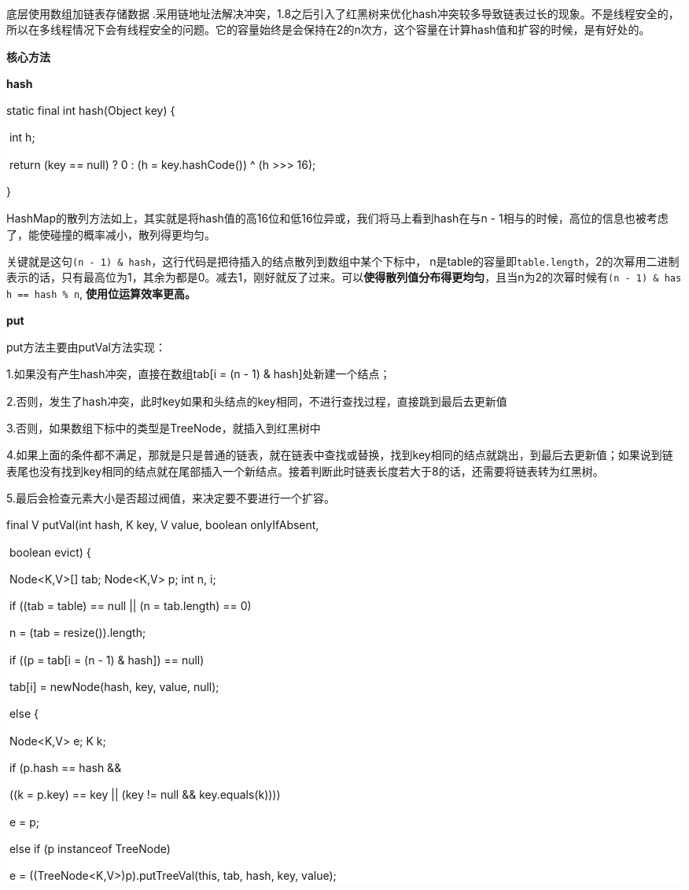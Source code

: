 底层使用数组加链表存储数据 .采用链地址法解决冲突，1.8之后引入了红黑树来优化hash冲突较多导致链表过长的现象。不是线程安全的，所以在多线程情况下会有线程安全的问题。它的容量始终是会保持在2的n次方，这个容量在计算hash值和扩容的时候，是有好处的。

**核心方法**

**hash**

static final int hash(Object key) {

​    int h;

​    return (key == null) ? 0 : (h = key.hashCode()) ^ (h >>> 16);

}

HashMap的散列方法如上，其实就是将hash值的高16位和低16位异或，我们将马上看到hash在与n - 1相与的时候，高位的信息也被考虑了，能使碰撞的概率减小，散列得更均匀。

 

关键就是这句`(n - 1) & hash`，这行代码是把待插入的结点散列到数组中某个下标中， n是table的容量即`table.length`，2的次幂用二进制表示的话，只有最高位为1，其余为都是0。减去1，刚好就反了过来。可以**使得散列值分布得更均匀**，且当n为2的次幂时候有`(n - 1) & hash == hash % n`, **使用位运算效率更高。**

 

**put**

put方法主要由putVal方法实现：

1.如果没有产生hash冲突，直接在数组tab[i = (n - 1) & hash]处新建一个结点；

2.否则，发生了hash冲突，此时key如果和头结点的key相同，不进行查找过程，直接跳到最后去更新值

3.否则，如果数组下标中的类型是TreeNode，就插入到红黑树中

4.如果上面的条件都不满足，那就是只是普通的链表，就在链表中查找或替换，找到key相同的结点就跳出，到最后去更新值；如果说到链表尾也没有找到key相同的结点就在尾部插入一个新结点。接着判断此时链表长度若大于8的话，还需要将链表转为红黑树。

5.最后会检查元素大小是否超过阀值，来决定要不要进行一个扩容。

final V putVal(int hash, K key, V value, boolean onlyIfAbsent,

​                   boolean evict) {

​        Node<K,V>[] tab; Node<K,V> p; int n, i;

​        if ((tab = table) == null || (n = tab.length) == 0)

​            n = (tab = resize()).length;

​        if ((p = tab[i = (n - 1) & hash]) == null)

​            tab[i] = newNode(hash, key, value, null);

​        else {

​            Node<K,V> e; K k;

​            if (p.hash == hash &&

​                ((k = p.key) == key || (key != null && key.equals(k))))

​                e = p;

​            else if (p instanceof TreeNode)

​                e = ((TreeNode<K,V>)p).putTreeVal(this, tab, hash, key, value);
